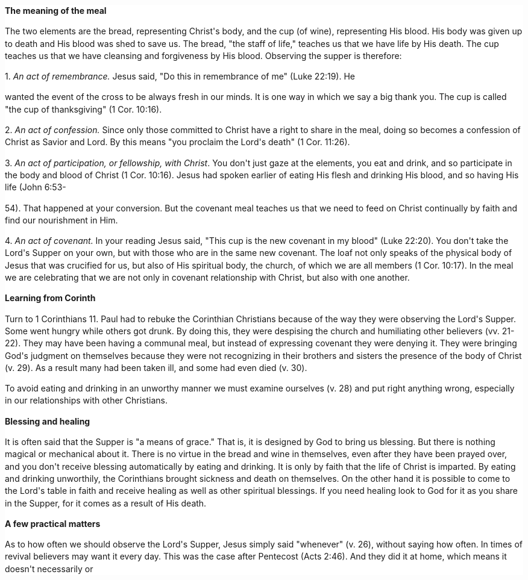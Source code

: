 **The meaning of the meal**

The two elements are the bread, representing Christ's body, and the cup (of wine), representing His blood. His body was given up to death and His blood was shed to save us. The bread, "the staff of life," teaches us that we have life by His death. The cup teaches us that we have cleansing and forgiveness by His blood. Observing the supper is therefore:

1\. *An act of remembrance.* Jesus said, "Do this in remembrance of me" (Luke 22:19). He

wanted the event of the cross to be always fresh in our minds. It is one way in which we say a big thank you. The cup is called "the cup of thanksgiving" (1 Cor. 10:16).

2\. *An act of confession.* Since only those committed to Christ have a right to share in the meal, doing so becomes a confession of Christ as Savior and Lord. By this means "you proclaim the Lord's death" (1 Cor. 11:26).

3\. *An act of participation, or fellowship, with Christ*. You don't just gaze at the elements, you eat and drink, and so participate in the body and blood of Christ (1 Cor. 10:16). Jesus had spoken earlier of eating His flesh and drinking His blood, and so having His life (John 6:53-

54). That happened at your conversion. But the covenant meal teaches us that we need to feed on Christ continually by faith and find our nourishment in Him.

4\. *An act of covenant.* In your reading Jesus said, "This cup is the new covenant in my blood" (Luke 22:20). You don't take the Lord's Supper on your own, but with those who are in the same new covenant. The loaf not only speaks of the physical body of Jesus that was crucified for us, but also of His spiritual body, the church, of which we are all members (1 Cor. 10:17). In the meal we are celebrating that we are not only in covenant relationship with Christ, but also with one another.

**Learning from Corinth**

Turn to 1 Corinthians 11. Paul had to rebuke the Corinthian Christians because of the way they were observing the Lord's Supper. Some went hungry while others got drunk. By doing this, they were despising the church and humiliating other believers (vv. 21-22). They may have been having a communal meal, but instead of expressing covenant they were denying it. They were bringing God's judgment on themselves because they were not recognizing in their brothers and sisters the presence of the body of Christ (v. 29). As a result many had been taken ill, and some had even died (v. 30).

To avoid eating and drinking in an unworthy manner we must examine ourselves (v. 28) and put right anything wrong, especially in our relationships with other Christians.

**Blessing and healing**

It is often said that the Supper is "a means of grace." That is, it is designed by God to bring us blessing. But there is nothing magical or mechanical about it. There is no virtue in the bread and wine in themselves, even after they have been prayed over, and you don't receive blessing automatically by eating and drinking. It is only by faith that the life of Christ is imparted. By eating and drinking unworthily, the Corinthians brought sickness and death on themselves. On the other hand it is possible to come to the Lord's table in faith and receive healing as well as other spiritual blessings. If you need healing look to God for it as you share in the Supper, for it comes as a result of His death.

**A few practical matters**

As to how often we should observe the Lord's Supper, Jesus simply said "whenever" (v. 26), without saying how often. In times of revival believers may want it every day. This was the case after Pentecost (Acts 2:46). And they did it at home, which means it doesn't necessarily or
